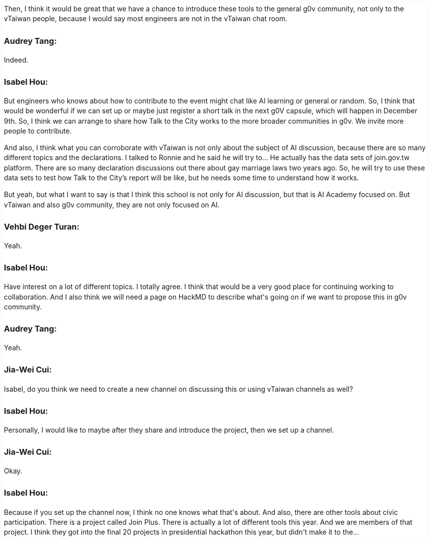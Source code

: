 Then, I think it would be great that we have a chance to introduce these tools to the general g0v community, not only to the vTaiwan people, because I would say most engineers are not in the vTaiwan chat room.

### Audrey Tang:
Indeed.

### Isabel Hou:
But engineers who knows about how to contribute to the event might chat like AI learning or general or random. So, I think that would be wonderful if we can set up or maybe just register a short talk in the next g0V capsule, which will happen in December 9th. So, I think we can arrange to share how Talk to the City works to the more broader communities in g0v. We invite more people to contribute.

And also, I think what you can corroborate with vTaiwan is not only about the subject of AI discussion, because there are so many different topics and the declarations. I talked to Ronnie and he said he will try to… He actually has the data sets of join.gov.tw platform. There are so many declaration discussions out there about gay marriage laws two years ago. So, he will try to use these data sets to test how Talk to the City’s report will be like, but he needs some time to understand how it works.

But yeah, but what I want to say is that I think this school is not only for AI discussion, but that is AI Academy focused on. But vTaiwan and also g0v community, they are not only focused on AI.

### Vehbi Deger Turan:
Yeah.

### Isabel Hou:
Have interest on a lot of different topics. I totally agree. I think that would be a very good place for continuing working to collaboration. And I also think we will need a page on HackMD to describe what's going on if we want to propose this in g0v community.

### Audrey Tang:
Yeah.

### Jia-Wei Cui:
Isabel, do you think we need to create a new channel on discussing this or using vTaiwan channels as well?

### Isabel Hou:
Personally, I would like to maybe after they share and introduce the project, then we set up a channel.

### Jia-Wei Cui:
Okay.

### Isabel Hou:
Because if you set up the channel now, I think no one knows what that's about. And also, there are other tools about civic participation. There is a project called Join Plus. There is actually a lot of different tools this year. And we are members of that project. I think they got into the final 20 projects in presidential hackathon this year, but didn't make it to the…
